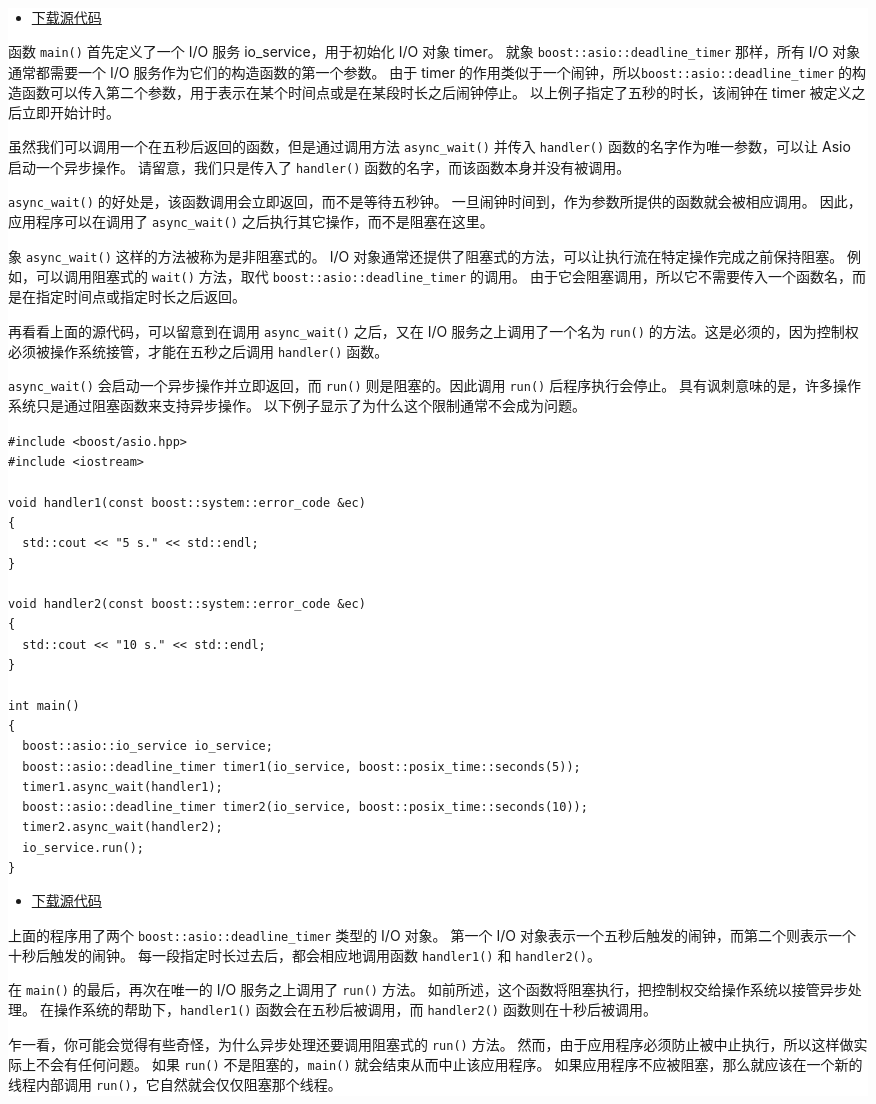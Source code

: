 *   [下载源代码](http://zh.highscore.de/cpp/boost/src/7.2.1/main.cpp)

函数 `main()` 首先定义了一个 I/O 服务 io_service，用于初始化 I/O 对象 timer。 就象 `boost::asio::deadline_timer` 那样，所有 I/O 对象通常都需要一个 I/O 服务作为它们的构造函数的第一个参数。 由于 timer 的作用类似于一个闹钟，所以`boost::asio::deadline_timer` 的构造函数可以传入第二个参数，用于表示在某个时间点或是在某段时长之后闹钟停止。 以上例子指定了五秒的时长，该闹钟在 timer 被定义之后立即开始计时。

虽然我们可以调用一个在五秒后返回的函数，但是通过调用方法 `async_wait()` 并传入 `handler()` 函数的名字作为唯一参数，可以让 Asio 启动一个异步操作。 请留意，我们只是传入了 `handler()` 函数的名字，而该函数本身并没有被调用。

`async_wait()` 的好处是，该函数调用会立即返回，而不是等待五秒钟。 一旦闹钟时间到，作为参数所提供的函数就会被相应调用。 因此，应用程序可以在调用了 `async_wait()` 之后执行其它操作，而不是阻塞在这里。

象 `async_wait()` 这样的方法被称为是非阻塞式的。 I/O 对象通常还提供了阻塞式的方法，可以让执行流在特定操作完成之前保持阻塞。 例如，可以调用阻塞式的 `wait()` 方法，取代 `boost::asio::deadline_timer` 的调用。 由于它会阻塞调用，所以它不需要传入一个函数名，而是在指定时间点或指定时长之后返回。

再看看上面的源代码，可以留意到在调用 `async_wait()` 之后，又在 I/O 服务之上调用了一个名为 `run()` 的方法。这是必须的，因为控制权必须被操作系统接管，才能在五秒之后调用 `handler()` 函数。

`async_wait()` 会启动一个异步操作并立即返回，而 `run()` 则是阻塞的。因此调用 `run()` 后程序执行会停止。 具有讽刺意味的是，许多操作系统只是通过阻塞函数来支持异步操作。 以下例子显示了为什么这个限制通常不会成为问题。

~~~
#include <boost/asio.hpp> 
#include <iostream> 

void handler1(const boost::system::error_code &ec) 
{ 
  std::cout << "5 s." << std::endl; 
} 

void handler2(const boost::system::error_code &ec) 
{ 
  std::cout << "10 s." << std::endl; 
} 

int main() 
{ 
  boost::asio::io_service io_service; 
  boost::asio::deadline_timer timer1(io_service, boost::posix_time::seconds(5)); 
  timer1.async_wait(handler1); 
  boost::asio::deadline_timer timer2(io_service, boost::posix_time::seconds(10)); 
  timer2.async_wait(handler2); 
  io_service.run(); 
} 
~~~

*   [下载源代码](http://zh.highscore.de/cpp/boost/src/7.2.2/main.cpp)

上面的程序用了两个 `boost::asio::deadline_timer` 类型的 I/O 对象。 第一个 I/O 对象表示一个五秒后触发的闹钟，而第二个则表示一个十秒后触发的闹钟。 每一段指定时长过去后，都会相应地调用函数 `handler1()` 和 `handler2()`。

在 `main()` 的最后，再次在唯一的 I/O 服务之上调用了 `run()` 方法。 如前所述，这个函数将阻塞执行，把控制权交给操作系统以接管异步处理。 在操作系统的帮助下，`handler1()` 函数会在五秒后被调用，而 `handler2()` 函数则在十秒后被调用。

乍一看，你可能会觉得有些奇怪，为什么异步处理还要调用阻塞式的 `run()` 方法。 然而，由于应用程序必须防止被中止执行，所以这样做实际上不会有任何问题。 如果 `run()` 不是阻塞的，`main()` 就会结束从而中止该应用程序。 如果应用程序不应被阻塞，那么就应该在一个新的线程内部调用 `run()`，它自然就会仅仅阻塞那个线程。
